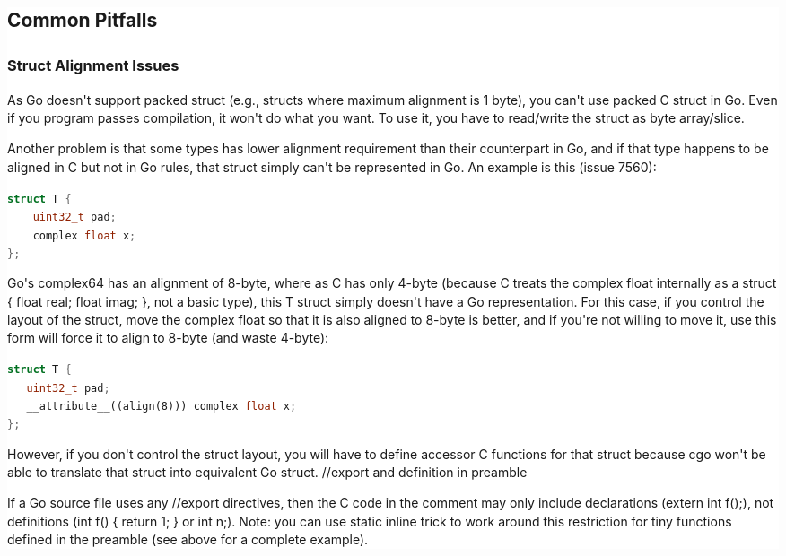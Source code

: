 ## Common Pitfalls

### Struct Alignment Issues

As Go doesn't support packed struct (e.g., structs where maximum alignment is 1 byte), you can't use packed C struct in Go. Even if you program passes compilation, it won't do what you want. To use it, you have to read/write the struct as byte array/slice.

Another problem is that some types has lower alignment requirement than their counterpart in Go, and if that type happens to be aligned in C but not in Go rules, that struct simply can't be represented in Go. An example is this (issue 7560):

```cpp
struct T {
    uint32_t pad;
    complex float x;
};
```

Go's complex64 has an alignment of 8-byte, where as C has only 4-byte (because C treats the complex float internally as a struct { float real; float imag; }, not a basic type), this T struct simply doesn't have a Go representation. For this case, if you control the layout of the struct, move the complex float so that it is also aligned to 8-byte is better, and if you're not willing to move it, use this form will force it to align to 8-byte (and waste 4-byte):

```cpp
struct T {
   uint32_t pad;
   __attribute__((align(8))) complex float x;
};
```

However, if you don't control the struct layout, you will have to define accessor C functions for that struct because cgo won't be able to translate that struct into equivalent Go struct.
//export and definition in preamble

If a Go source file uses any //export directives, then the C code in the comment may only include declarations (extern int f();), not definitions (int f() { return 1; } or int n;). Note: you can use static inline trick to work around this restriction for tiny functions defined in the preamble (see above for a complete example). 